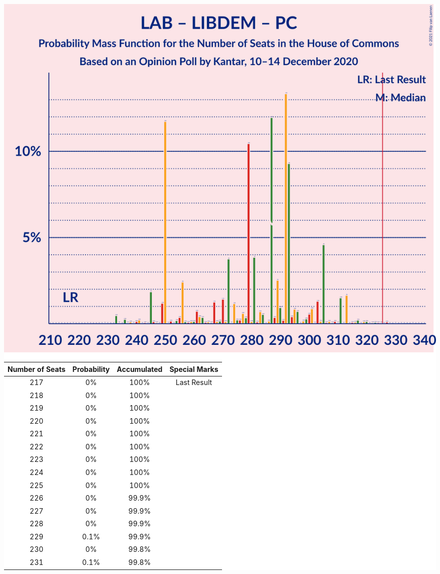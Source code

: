 ![Graph with seats probability mass function not yet produced](2020-12-14-Kantar-coalitions-seats-pmf-lab–libdem–pc.png "Seats Probability Mass Function")

| Number of Seats | Probability | Accumulated | Special Marks |
|:---------------:|:-----------:|:-----------:|:-------------:|
| 217 | 0% | 100% | Last Result |
| 218 | 0% | 100% |  |
| 219 | 0% | 100% |  |
| 220 | 0% | 100% |  |
| 221 | 0% | 100% |  |
| 222 | 0% | 100% |  |
| 223 | 0% | 100% |  |
| 224 | 0% | 100% |  |
| 225 | 0% | 100% |  |
| 226 | 0% | 99.9% |  |
| 227 | 0% | 99.9% |  |
| 228 | 0% | 99.9% |  |
| 229 | 0.1% | 99.9% |  |
| 230 | 0% | 99.8% |  |
| 231 | 0.1% | 99.8% |  |